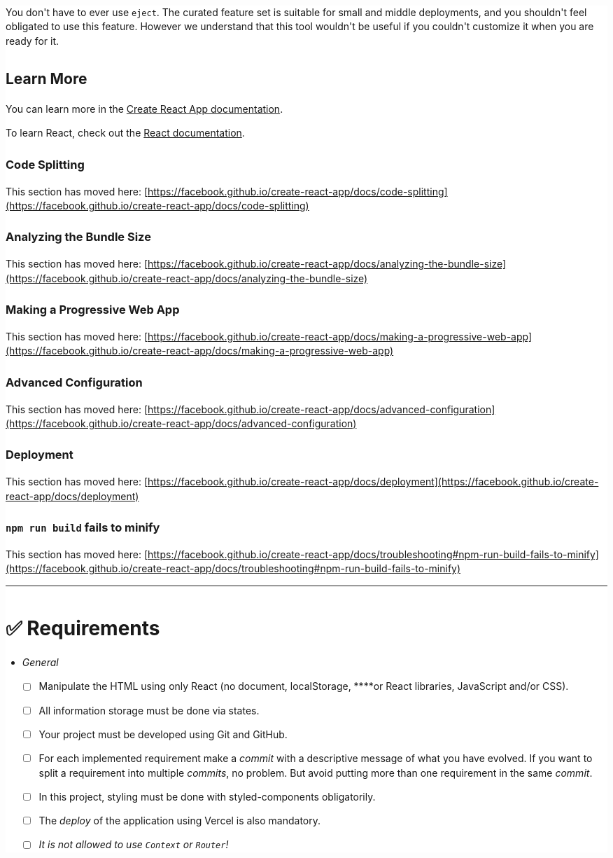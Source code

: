 You don't have to ever use `eject`. The curated feature set is suitable for small and middle deployments, and you shouldn't feel obligated to use this feature. However we understand that this tool wouldn't be useful if you couldn't customize it when you are ready for it.

## Learn More

You can learn more in the [Create React App documentation](https://facebook.github.io/create-react-app/docs/getting-started).

To learn React, check out the [React documentation](https://reactjs.org/).

### Code Splitting

This section has moved here: [https://facebook.github.io/create-react-app/docs/code-splitting](https://facebook.github.io/create-react-app/docs/code-splitting)

### Analyzing the Bundle Size

This section has moved here: [https://facebook.github.io/create-react-app/docs/analyzing-the-bundle-size](https://facebook.github.io/create-react-app/docs/analyzing-the-bundle-size)

### Making a Progressive Web App

This section has moved here: [https://facebook.github.io/create-react-app/docs/making-a-progressive-web-app](https://facebook.github.io/create-react-app/docs/making-a-progressive-web-app)

### Advanced Configuration

This section has moved here: [https://facebook.github.io/create-react-app/docs/advanced-configuration](https://facebook.github.io/create-react-app/docs/advanced-configuration)

### Deployment

This section has moved here: [https://facebook.github.io/create-react-app/docs/deployment](https://facebook.github.io/create-react-app/docs/deployment)

### `npm run build` fails to minify

This section has moved here: [https://facebook.github.io/create-react-app/docs/troubleshooting#npm-run-build-fails-to-minify](https://facebook.github.io/create-react-app/docs/troubleshooting#npm-run-build-fails-to-minify)

_____

# ✅ Requirements

- *General*
     - [ ] Manipulate the HTML using only React (no document, localStorage, ****or React libraries, JavaScript and/or CSS).
     - [ ] All information storage must be done via states.
     - [ ] Your project must be developed using Git and GitHub.
     - [ ] For each implemented requirement make a *commit* with a descriptive message of what you have evolved. If you want to split a requirement into multiple *commits*, no problem. But avoid putting more than one requirement in the same *commit*.
     - [ ] In this project, styling must be done with styled-components obligatorily.
     - [ ] The *deploy* of the application using Vercel is also mandatory.
     - [ ] *It is not allowed to use `Context` or `Router`!*
    